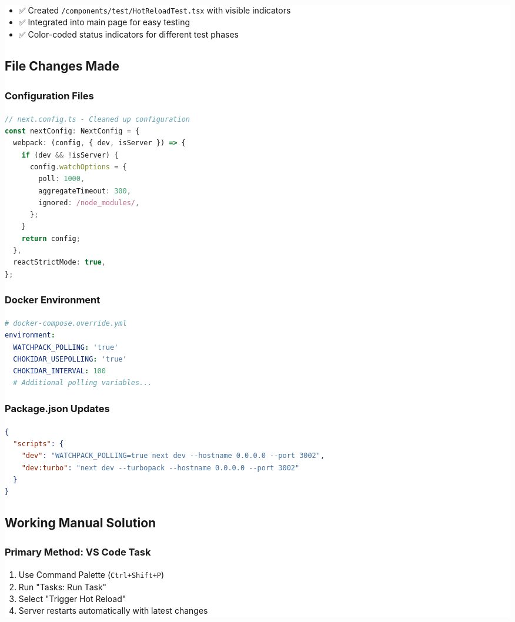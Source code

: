 - ✅ Created `/components/test/HotReloadTest.tsx` with visible indicators
- ✅ Integrated into main page for easy testing
- ✅ Color-coded status indicators for different test phases

## File Changes Made

### Configuration Files

```typescript
// next.config.ts - Cleaned up configuration
const nextConfig: NextConfig = {
  webpack: (config, { dev, isServer }) => {
    if (dev && !isServer) {
      config.watchOptions = {
        poll: 1000,
        aggregateTimeout: 300,
        ignored: /node_modules/,
      };
    }
    return config;
  },
  reactStrictMode: true,
};
```

### Docker Environment

```yaml
# docker-compose.override.yml
environment:
  WATCHPACK_POLLING: 'true'
  CHOKIDAR_USEPOLLING: 'true'
  CHOKIDAR_INTERVAL: 100
  # Additional polling variables...
```

### Package.json Updates

```json
{
  "scripts": {
    "dev": "WATCHPACK_POLLING=true next dev --hostname 0.0.0.0 --port 3002",
    "dev:turbo": "next dev --turbopack --hostname 0.0.0.0 --port 3002"
  }
}
```

## Working Manual Solution

### Primary Method: VS Code Task

1. Use Command Palette (`Ctrl+Shift+P`)
2. Run "Tasks: Run Task"
3. Select "Trigger Hot Reload"
4. Server restarts automatically with latest changes
